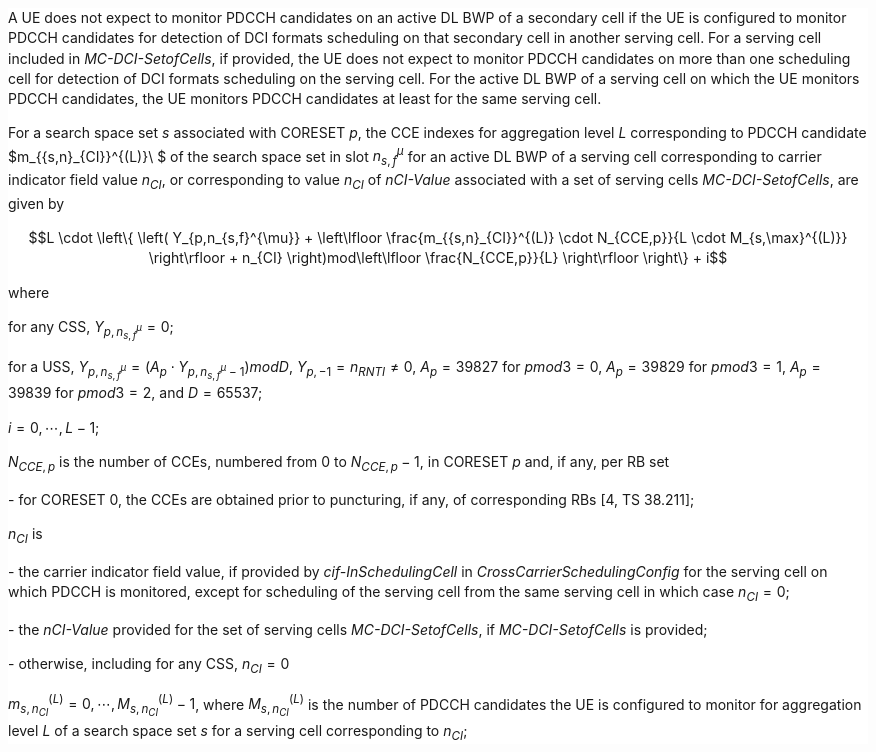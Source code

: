 A UE does not expect to monitor PDCCH candidates on an active DL BWP of
a secondary cell if the UE is configured to monitor PDCCH candidates for
detection of DCI formats scheduling on that secondary cell in another
serving cell. For a serving cell included in *MC-DCI-SetofCells*, if
provided, the UE does not expect to monitor PDCCH candidates on more
than one scheduling cell for detection of DCI formats scheduling on the
serving cell. For the active DL BWP of a serving cell on which the UE
monitors PDCCH candidates, the UE monitors PDCCH candidates at least for
the same serving cell.

For a search space set $s$ associated with CORESET $p$, the CCE indexes
for aggregation level $L$ corresponding to PDCCH candidate
$m_{{s,n}_{CI}}^{(L)}\ $ of the search space set in slot $n_{s,f}^{\mu}$
for an active DL BWP of a serving cell corresponding to carrier
indicator field value $n_{CI}$, or corresponding to value $n_{CI}$ of
*nCI-Value* associated with a set of serving cells *MC-DCI-SetofCells*,
are given by

$$L \cdot \left\{ \left( Y_{p,n_{s,f}^{\mu}} + \left\lfloor \frac{m_{{s,n}_{CI}}^{(L)} \cdot N_{CCE,p}}{L \cdot M_{s,\max}^{(L)}} \right\rfloor + n_{CI} \right)mod\left\lfloor \frac{N_{CCE,p}}{L} \right\rfloor \right\} + i$$

where

for any CSS, $Y_{p,n_{s,f}^{\mu}} = 0$;

for a USS,
$Y_{p,n_{s,f}^{\mu}} = \left( {A_{p} \cdot Y}_{p,n_{s,f}^{\mu} - 1} \right)modD$,
$Y_{p, - 1} = n_{RNTI} \neq 0$, $A_{p} = 39827$ for $pmod3 = 0$,
$A_{p} = 39829$ for $pmod3 = 1$, $A_{p} = 39839$ for $pmod3 = 2$, and
$D = 65537$;

$i = 0,\cdots,L - 1$;

$N_{CCE,p}$ is the number of CCEs, numbered from 0 to $N_{CCE,p} - 1$,
in CORESET $p$ and, if any, per RB set

\- for CORESET 0, the CCEs are obtained prior to puncturing, if any, of
corresponding RBs \[4, TS 38.211\];

$n_{CI}$ is

\- the carrier indicator field value, if provided by
*cif-InSchedulingCell* in *CrossCarrierSchedulingConfig* for the serving
cell on which PDCCH is monitored, except for scheduling of the serving
cell from the same serving cell in which case $n_{CI} = 0$;

\- the *nCI-Value* provided for the set of serving cells
*MC-DCI-SetofCells*, if *MC-DCI-SetofCells* is provided;

\- otherwise, including for any CSS, $n_{CI} = 0$

$m_{{s,n}_{CI}}^{(L)} = 0,\cdots,M_{s,n_{CI}}^{(L)} - 1$, where
$M_{s,n_{CI}}^{(L)}$ is the number of PDCCH candidates the UE is
configured to monitor for aggregation level $L$ of a search space set
$s$ for a serving cell corresponding to $n_{CI}$;
